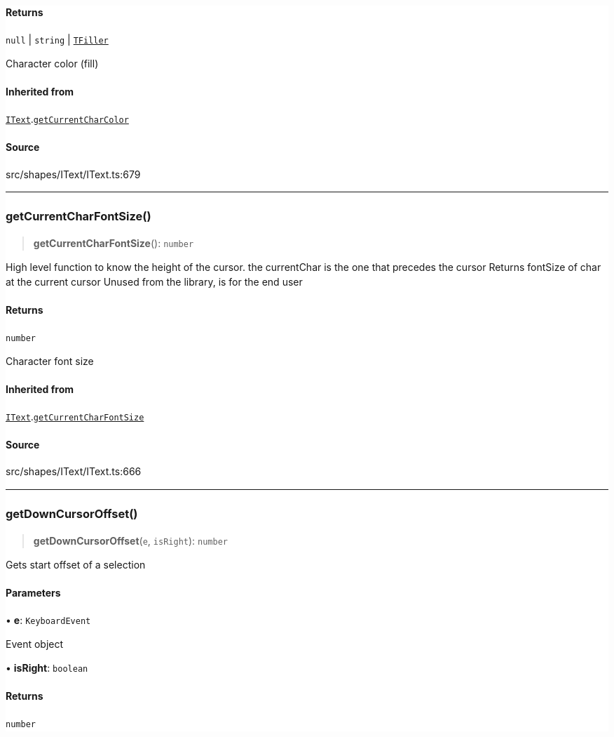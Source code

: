 #### Returns

`null` \| `string` \| [`TFiller`](../type-aliases/TFiller.md)

Character color (fill)

#### Inherited from

[`IText`](IText.md).[`getCurrentCharColor`](IText.md#getcurrentcharcolor)

#### Source

src/shapes/IText/IText.ts:679

***

### getCurrentCharFontSize()

> **getCurrentCharFontSize**(): `number`

High level function to know the height of the cursor.
the currentChar is the one that precedes the cursor
Returns fontSize of char at the current cursor
Unused from the library, is for the end user

#### Returns

`number`

Character font size

#### Inherited from

[`IText`](IText.md).[`getCurrentCharFontSize`](IText.md#getcurrentcharfontsize)

#### Source

src/shapes/IText/IText.ts:666

***

### getDownCursorOffset()

> **getDownCursorOffset**(`e`, `isRight`): `number`

Gets start offset of a selection

#### Parameters

• **e**: `KeyboardEvent`

Event object

• **isRight**: `boolean`

#### Returns

`number`
